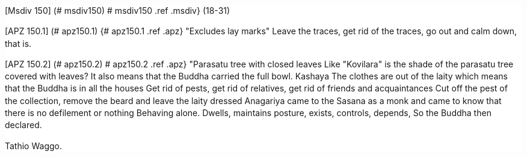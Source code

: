 [Msdiv 150] (# msdiv150) # msdiv150 .ref .msdiv} (18-31)

[APZ 150.1] (# apz150.1) {# apz150.1 .ref .apz} "Excludes lay marks"
Leave the traces, get rid of the traces, go out and calm down, that is.

[APZ 150.2] (# apz150.2) # apz150.2 .ref .apz} "Parasatu tree with closed leaves
Like "Kovilara" is the shade of the parasatu tree covered with leaves?
It also means that the Buddha carried the full bowl. Kashaya
The clothes are out of the laity which means that the Buddha is in all the houses
Get rid of pests, get rid of relatives, get rid of friends and acquaintances
Cut off the pest of the collection, remove the beard and leave the laity dressed
Anagariya came to the Sasana as a monk and came to know that there is no defilement or nothing
Behaving alone. Dwells, maintains posture, exists, controls, depends,
So the Buddha then declared.

Tathio Waggo.
